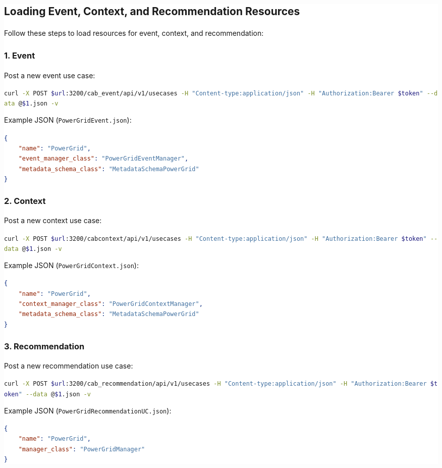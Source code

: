 ## Loading Event, Context, and Recommendation Resources

Follow these steps to load resources for event, context, and recommendation:

### 1. Event

Post a new event use case:

```bash
curl -X POST $url:3200/cab_event/api/v1/usecases -H "Content-type:application/json" -H "Authorization:Bearer $token" --data @$1.json -v
```

Example JSON (`PowerGridEvent.json`):
```json
{
    "name": "PowerGrid",
    "event_manager_class": "PowerGridEventManager",
    "metadata_schema_class": "MetadataSchemaPowerGrid"
}
```

### 2. Context

Post a new context use case:

```bash
curl -X POST $url:3200/cabcontext/api/v1/usecases -H "Content-type:application/json" -H "Authorization:Bearer $token" --data @$1.json -v
```

Example JSON (`PowerGridContext.json`):
```json
{
    "name": "PowerGrid",
    "context_manager_class": "PowerGridContextManager",
    "metadata_schema_class": "MetadataSchemaPowerGrid"
}
```

### 3. Recommendation

Post a new recommendation use case:

```bash
curl -X POST $url:3200/cab_recommendation/api/v1/usecases -H "Content-type:application/json" -H "Authorization:Bearer $token" --data @$1.json -v
```

Example JSON (`PowerGridRecommendationUC.json`):
```json
{
    "name": "PowerGrid",
    "manager_class": "PowerGridManager"
}
```
